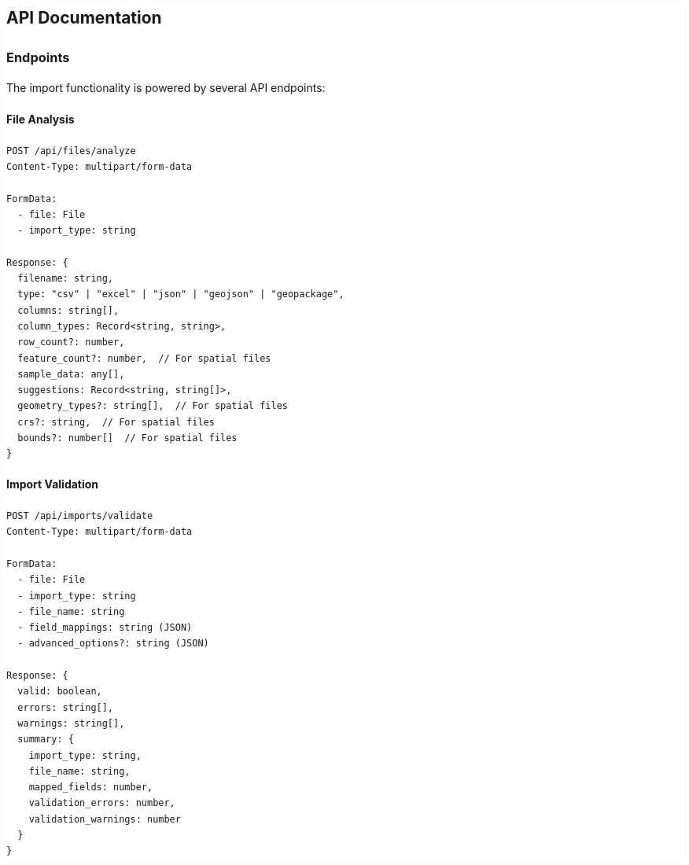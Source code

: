 ```typescript
```

## API Documentation

### Endpoints

The import functionality is powered by several API endpoints:

#### File Analysis
```
POST /api/files/analyze
Content-Type: multipart/form-data

FormData:
  - file: File
  - import_type: string

Response: {
  filename: string,
  type: "csv" | "excel" | "json" | "geojson" | "geopackage",
  columns: string[],
  column_types: Record<string, string>,
  row_count?: number,
  feature_count?: number,  // For spatial files
  sample_data: any[],
  suggestions: Record<string, string[]>,
  geometry_types?: string[],  // For spatial files
  crs?: string,  // For spatial files
  bounds?: number[]  // For spatial files
}
```

#### Import Validation
```
POST /api/imports/validate
Content-Type: multipart/form-data

FormData:
  - file: File
  - import_type: string
  - file_name: string
  - field_mappings: string (JSON)
  - advanced_options?: string (JSON)

Response: {
  valid: boolean,
  errors: string[],
  warnings: string[],
  summary: {
    import_type: string,
    file_name: string,
    mapped_fields: number,
    validation_errors: number,
    validation_warnings: number
  }
}
```
